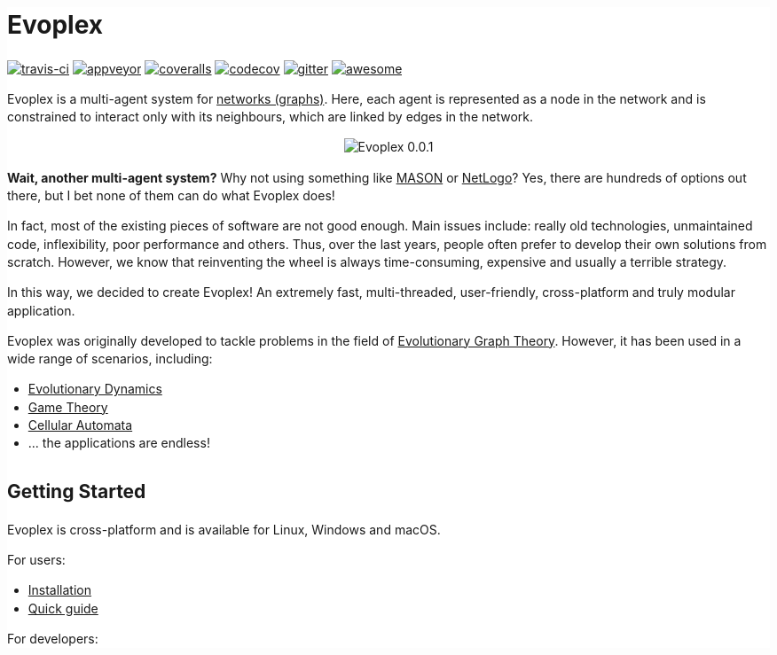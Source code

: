 # Evoplex

[![travis-ci](https://travis-ci.org/evoplex/evoplex.svg?branch=master)](https://travis-ci.org/evoplex/evoplex)
[![appveyor](https://ci.appveyor.com/api/projects/status/ulck2seq9rqgawbr/branch/master?svg=true)](https://ci.appveyor.com/project/cardinot/evoplex/branch/master)
[![coveralls](https://coveralls.io/repos/github/evoplex/evoplex/badge.svg)](https://coveralls.io/github/evoplex/evoplex)
[![codecov](https://codecov.io/gh/evoplex/evoplex/branch/master/graph/badge.svg)](https://codecov.io/gh/evoplex/evoplex)
[![gitter](https://badges.gitter.im/EvoplexMAS/evoplex.svg)](https://gitter.im/EvoplexMAS/evoplex?utm_source=badge&utm_medium=badge&utm_campaign=pr-badge)
[![awesome](https://img.shields.io/badge/awesome-yes-green.svg)](https://github.com/evoplex/evoplex/blob/master/README.md#evoplex)

Evoplex is a multi-agent system for [networks (graphs)](https://en.wikipedia.org/wiki/Graph_theory). Here, each agent is represented as a node in the network and is constrained to interact only with its neighbours, which are linked by edges in the network.

<p align="center">
  <img alt="Evoplex 0.0.1" src="https://evoplex.github.io/assets/img/evoplex2018-06-17.gif" width="70%">
</p>

**Wait, another multi-agent system?** Why not using something like [MASON](https://cs.gmu.edu/~eclab/projects/mason/) or [NetLogo](https://ccl.northwestern.edu/netlogo/)?
Yes, there are hundreds of options out there, but I bet none of them can do what Evoplex does!

In fact, most of the existing pieces of software are not good enough. Main issues include: really old technologies, unmaintained code, inflexibility, poor performance and others. Thus, over the last years, people often prefer to develop their own solutions from scratch. However, we know that reinventing the wheel is always time-consuming, expensive and usually a terrible strategy.

In this way, we decided to create Evoplex! An extremely fast, multi-threaded, user-friendly, cross-platform and truly modular application.

Evoplex was originally developed to tackle problems in the field of [Evolutionary Graph Theory](https://en.wikipedia.org/wiki/Evolutionary_graph_theory). However, it has been used in a wide range of scenarios, including:

 * [Evolutionary Dynamics](https://en.wikipedia.org/wiki/Evolutionary_dynamics)
 * [Game Theory](https://en.wikipedia.org/wiki/Game_theory)
 * [Cellular Automata](https://en.wikipedia.org/wiki/Cellular_automaton)
 * ... the applications are endless!

## Getting Started

Evoplex is cross-platform and is available for Linux, Windows and macOS.

For users:

 * [Installation](https://github.com/evoplex/evoplex/releases)
 * [Quick guide](https://github.com/evoplex/evoplex/wiki/Navigation)

For developers:
